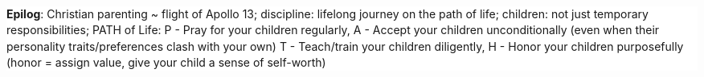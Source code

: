 **Epilog**: Christian parenting ~ flight of Apollo 13; discipline: lifelong journey on the path of life; children: not just temporary responsibilities; PATH of Life: P - Pray for your children regularly, A - Accept your children unconditionally (even when their personality traits/preferences clash with your own) T - Teach/train your children diligently, H - Honor your children purposefully (honor = assign value, give your child a sense of self-worth)
